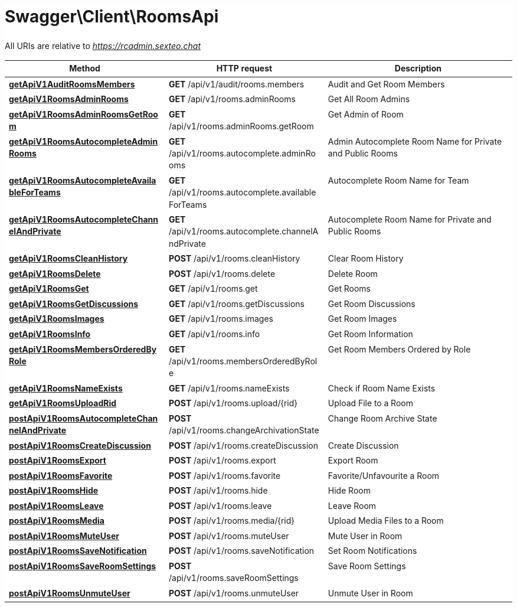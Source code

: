 # Swagger\Client\RoomsApi

All URIs are relative to *https://rcadmin.sexteo.chat*

Method | HTTP request | Description
------------- | ------------- | -------------
[**getApiV1AuditRoomsMembers**](RoomsApi.md#getapiv1auditroomsmembers) | **GET** /api/v1/audit/rooms.members | Audit and Get Room Members
[**getApiV1RoomsAdminRooms**](RoomsApi.md#getapiv1roomsadminrooms) | **GET** /api/v1/rooms.adminRooms | Get All Room Admins
[**getApiV1RoomsAdminRoomsGetRoom**](RoomsApi.md#getapiv1roomsadminroomsgetroom) | **GET** /api/v1/rooms.adminRooms.getRoom | Get Admin of Room
[**getApiV1RoomsAutocompleteAdminRooms**](RoomsApi.md#getapiv1roomsautocompleteadminrooms) | **GET** /api/v1/rooms.autocomplete.adminRooms | Admin Autocomplete Room Name for Private and Public Rooms
[**getApiV1RoomsAutocompleteAvailableForTeams**](RoomsApi.md#getapiv1roomsautocompleteavailableforteams) | **GET** /api/v1/rooms.autocomplete.availableForTeams | Autocomplete Room Name for Team
[**getApiV1RoomsAutocompleteChannelAndPrivate**](RoomsApi.md#getapiv1roomsautocompletechannelandprivate) | **GET** /api/v1/rooms.autocomplete.channelAndPrivate | Autocomplete Room Name for Private and Public Rooms
[**getApiV1RoomsCleanHistory**](RoomsApi.md#getapiv1roomscleanhistory) | **POST** /api/v1/rooms.cleanHistory | Clear Room History
[**getApiV1RoomsDelete**](RoomsApi.md#getapiv1roomsdelete) | **POST** /api/v1/rooms.delete | Delete Room
[**getApiV1RoomsGet**](RoomsApi.md#getapiv1roomsget) | **GET** /api/v1/rooms.get | Get Rooms
[**getApiV1RoomsGetDiscussions**](RoomsApi.md#getapiv1roomsgetdiscussions) | **GET** /api/v1/rooms.getDiscussions | Get Room Discussions
[**getApiV1RoomsImages**](RoomsApi.md#getapiv1roomsimages) | **GET** /api/v1/rooms.images | Get Room Images
[**getApiV1RoomsInfo**](RoomsApi.md#getapiv1roomsinfo) | **GET** /api/v1/rooms.info | Get Room Information
[**getApiV1RoomsMembersOrderedByRole**](RoomsApi.md#getapiv1roomsmembersorderedbyrole) | **GET** /api/v1/rooms.membersOrderedByRole | Get Room Members Ordered by Role
[**getApiV1RoomsNameExists**](RoomsApi.md#getapiv1roomsnameexists) | **GET** /api/v1/rooms.nameExists | Check if Room Name Exists
[**getApiV1RoomsUploadRid**](RoomsApi.md#getapiv1roomsuploadrid) | **POST** /api/v1/rooms.upload/{rid} | Upload File to a Room
[**postApiV1RoomsAutocompleteChannelAndPrivate**](RoomsApi.md#postapiv1roomsautocompletechannelandprivate) | **POST** /api/v1/rooms.changeArchivationState | Change Room Archive State
[**postApiV1RoomsCreateDiscussion**](RoomsApi.md#postapiv1roomscreatediscussion) | **POST** /api/v1/rooms.createDiscussion | Create Discussion
[**postApiV1RoomsExport**](RoomsApi.md#postapiv1roomsexport) | **POST** /api/v1/rooms.export | Export Room
[**postApiV1RoomsFavorite**](RoomsApi.md#postapiv1roomsfavorite) | **POST** /api/v1/rooms.favorite | Favorite/Unfavourite a Room
[**postApiV1RoomsHide**](RoomsApi.md#postapiv1roomshide) | **POST** /api/v1/rooms.hide | Hide Room
[**postApiV1RoomsLeave**](RoomsApi.md#postapiv1roomsleave) | **POST** /api/v1/rooms.leave | Leave Room
[**postApiV1RoomsMedia**](RoomsApi.md#postapiv1roomsmedia) | **POST** /api/v1/rooms.media/{rid} | Upload Media Files to a Room
[**postApiV1RoomsMuteUser**](RoomsApi.md#postapiv1roomsmuteuser) | **POST** /api/v1/rooms.muteUser | Mute User in Room
[**postApiV1RoomsSaveNotification**](RoomsApi.md#postapiv1roomssavenotification) | **POST** /api/v1/rooms.saveNotification | Set Room Notifications
[**postApiV1RoomsSaveRoomSettings**](RoomsApi.md#postapiv1roomssaveroomsettings) | **POST** /api/v1/rooms.saveRoomSettings | Save Room Settings
[**postApiV1RoomsUnmuteUser**](RoomsApi.md#postapiv1roomsunmuteuser) | **POST** /api/v1/rooms.unmuteUser | Unmute User in Room
